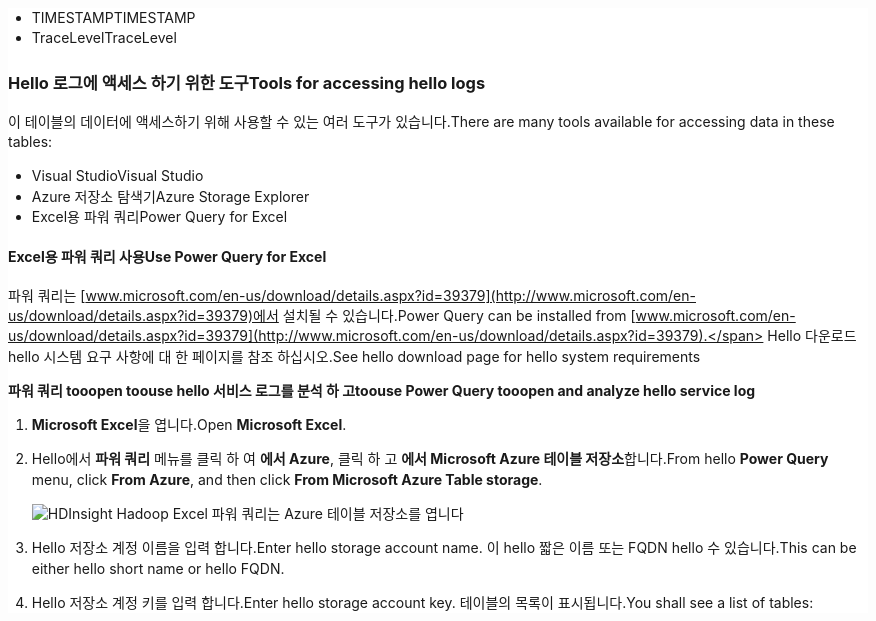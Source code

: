 * <span data-ttu-id="5f4df-137">TIMESTAMP</span><span class="sxs-lookup"><span data-stu-id="5f4df-137">TIMESTAMP</span></span>
* <span data-ttu-id="5f4df-138">TraceLevel</span><span class="sxs-lookup"><span data-stu-id="5f4df-138">TraceLevel</span></span>

### <a name="tools-for-accessing-hello-logs"></a><span data-ttu-id="5f4df-139">Hello 로그에 액세스 하기 위한 도구</span><span class="sxs-lookup"><span data-stu-id="5f4df-139">Tools for accessing hello logs</span></span>
<span data-ttu-id="5f4df-140">이 테이블의 데이터에 액세스하기 위해 사용할 수 있는 여러 도구가 있습니다.</span><span class="sxs-lookup"><span data-stu-id="5f4df-140">There are many tools available for accessing data in these tables:</span></span>

* <span data-ttu-id="5f4df-141">Visual Studio</span><span class="sxs-lookup"><span data-stu-id="5f4df-141">Visual Studio</span></span>
* <span data-ttu-id="5f4df-142">Azure 저장소 탐색기</span><span class="sxs-lookup"><span data-stu-id="5f4df-142">Azure Storage Explorer</span></span>
* <span data-ttu-id="5f4df-143">Excel용 파워 쿼리</span><span class="sxs-lookup"><span data-stu-id="5f4df-143">Power Query for Excel</span></span>

#### <a name="use-power-query-for-excel"></a><span data-ttu-id="5f4df-144">Excel용 파워 쿼리 사용</span><span class="sxs-lookup"><span data-stu-id="5f4df-144">Use Power Query for Excel</span></span>
<span data-ttu-id="5f4df-145">파워 쿼리는 [www.microsoft.com/en-us/download/details.aspx?id=39379](http://www.microsoft.com/en-us/download/details.aspx?id=39379)에서 설치될 수 있습니다.</span><span class="sxs-lookup"><span data-stu-id="5f4df-145">Power Query can be installed from [www.microsoft.com/en-us/download/details.aspx?id=39379](http://www.microsoft.com/en-us/download/details.aspx?id=39379).</span></span> <span data-ttu-id="5f4df-146">Hello 다운로드 hello 시스템 요구 사항에 대 한 페이지를 참조 하십시오.</span><span class="sxs-lookup"><span data-stu-id="5f4df-146">See hello download page for hello system requirements</span></span>

<span data-ttu-id="5f4df-147">**파워 쿼리 tooopen toouse hello 서비스 로그를 분석 하 고**</span><span class="sxs-lookup"><span data-stu-id="5f4df-147">**toouse Power Query tooopen and analyze hello service log**</span></span>

1. <span data-ttu-id="5f4df-148">**Microsoft Excel**을 엽니다.</span><span class="sxs-lookup"><span data-stu-id="5f4df-148">Open **Microsoft Excel**.</span></span>
2. <span data-ttu-id="5f4df-149">Hello에서 **파워 쿼리** 메뉴를 클릭 하 여 **에서 Azure**, 클릭 하 고 **에서 Microsoft Azure 테이블 저장소**합니다.</span><span class="sxs-lookup"><span data-stu-id="5f4df-149">From hello **Power Query** menu, click **From Azure**, and then click **From Microsoft Azure Table storage**.</span></span>
   
    ![HDInsight Hadoop Excel 파워 쿼리는 Azure 테이블 저장소를 엽니다](./media/hdinsight-debug-jobs/hdinsight-hadoop-analyze-logs-using-excel-power-query-open.png)
3. <span data-ttu-id="5f4df-151">Hello 저장소 계정 이름을 입력 합니다.</span><span class="sxs-lookup"><span data-stu-id="5f4df-151">Enter hello storage account name.</span></span> <span data-ttu-id="5f4df-152">이 hello 짧은 이름 또는 FQDN hello 수 있습니다.</span><span class="sxs-lookup"><span data-stu-id="5f4df-152">This can be either hello short name or hello FQDN.</span></span>
4. <span data-ttu-id="5f4df-153">Hello 저장소 계정 키를 입력 합니다.</span><span class="sxs-lookup"><span data-stu-id="5f4df-153">Enter hello storage account key.</span></span> <span data-ttu-id="5f4df-154">테이블의 목록이 표시됩니다.</span><span class="sxs-lookup"><span data-stu-id="5f4df-154">You shall see a list of tables:</span></span>
   